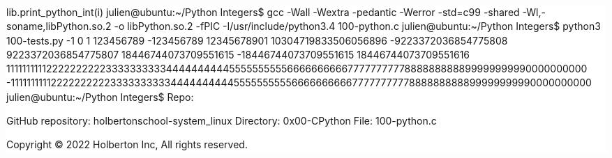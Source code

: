 lib.print_python_int(i)
julien@ubuntu:~/Python Integers$ gcc -Wall -Wextra -pedantic -Werror -std=c99 -shared -Wl,-soname,libPython.so.2 -o libPython.so.2 -fPIC -I/usr/include/python3.4 100-python.c
julien@ubuntu:~/Python Integers$ python3 100-tests.py 
-1
0
1
123456789
-123456789
12345678901
10304719833506056896
-9223372036854775808
9223372036854775807
18446744073709551615
-18446744073709551615
18446744073709551616
1111111111222222222233333333334444444444555555555566666666667777777777888888888899999999990000000000
-1111111111222222222233333333334444444444555555555566666666667777777777888888888899999999990000000000
julien@ubuntu:~/Python Integers$ 
Repo:

GitHub repository: holbertonschool-system_linux
Directory: 0x00-CPython
File: 100-python.c
  
Copyright © 2022 Holberton Inc, All rights reserved.
